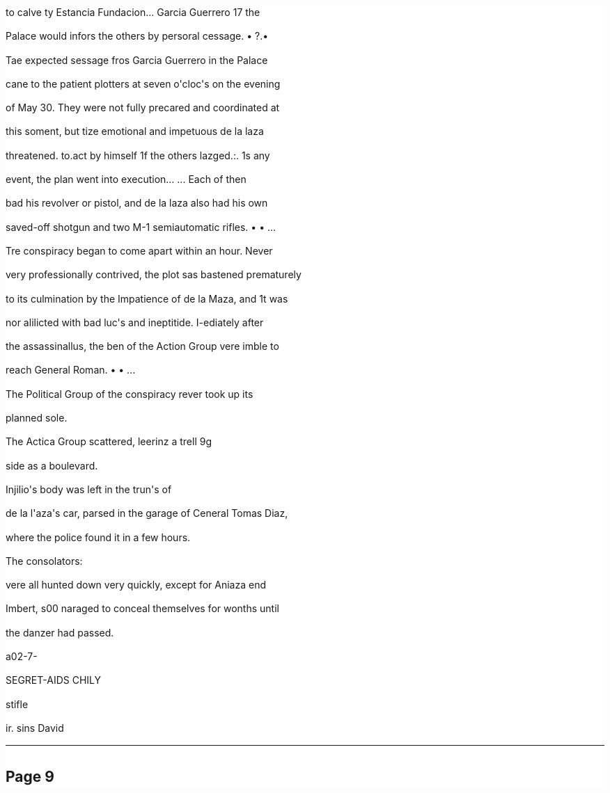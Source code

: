 to calve ty Estancia Fundacion... Garcia Guerrero 17 the

Palace would infors the others by persoral cessage. • ?.•

Tae expected sessage fros Garcia Guerrero in the Palace

cane to the patient plotters at seven o'cloc's on the evening

of May 30. They were not fully precared and coordinated at

this soment, but tize emotional and impetuous de la laza

threatened. to.act by himself 1f the others lazged.:. 1s any

event, the plan went into execution... ... Each of then

bad his revolver or pistol, and de la laza also had his own

saved-off shotgun and two M-1 semiautomatic rifles. • • ...

Tre conspiracy began to come apart within an hour. Never

very professionally contrived, the plot sas bastened prematurely

to its culmination by the Impatience of de la Maza, and 1t was

nor alilicted with bad luc's and ineptitide. I-ediately after

the assassinallus, the ben of the Action Group vere imble to

reach General Roman. • • ...

The Political Group of the conspiracy rever took up its

planned sole.

The Actica Group scattered, leerinz a trell 9g

side as a boulevard.

Injilio's body was left in the trun's of

de la l'aza's car, parsed in the garage of Ceneral Tomas Diaz,

where the police found it in a few hours.

The consolators:

vere all hunted down very quickly, except for Aniaza end

Imbert, s00 naraged to conceal themselves for wonths until

the danzer had passed.

a02-7-

SEGRET-AIDS CHILY

stifle

ir. sins David

---

## Page 9
